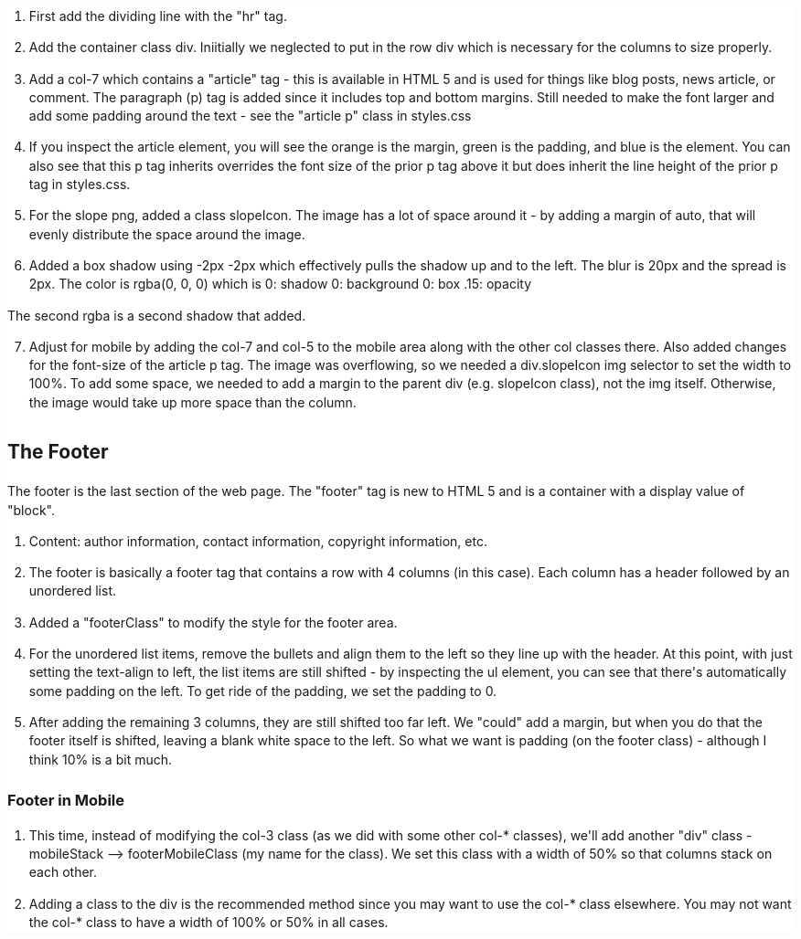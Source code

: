 1. First add the dividing line with the "hr" tag.

2. Add the container class div.  Iniitially we neglected to put in the row div which is necessary for the columns to size properly.

3. Add a col-7 which contains a "article" tag - this is available in HTML 5 and is used for things like blog posts, news article, or comment.  The paragraph (p) tag is added since it includes top and bottom margins.  Still needed to make the font larger and add some padding around the text - see the "article p" class in styles.css

4. If you inspect the article element, you will see the orange is the margin, green is the padding, and blue is the element.  You can also see that this p tag inherits overrides the font size of the prior p tag above it but does inherit the line height of the prior p tag in styles.css.

5. For the slope png, added a class slopeIcon.  The image has a lot of space around it - by adding a margin of auto, that will evenly distribute the space around the image.

6. Added a box shadow using -2px -2px which effectively pulls the shadow up and to the left.  The blur is 20px and the spread is 2px.  The color is rgba(0, 0, 0) which is
        0: shadow
        0: background
        0: box
        .15: opacity
        
The second rgba is a second shadow that added.

7. Adjust for mobile by adding the col-7 and col-5 to the mobile area along with the other col classes there.  Also added changes for the font-size of the article p tag.  The image was overflowing, so we needed a div.slopeIcon img selector to set the width to 100%.  To add some space, we needed to add a margin to the parent div (e.g. slopeIcon class), not the img itself.  Otherwise, the image would take up more space than the column.

## The Footer

The footer is the last section of the web page.  The "footer" tag is new to HTML 5 and is a container with a display value of "block".

1. Content: author information, contact information, copyright information, etc.

2. The footer is basically a footer tag that contains a row with 4 columns (in this case).  Each column has a header followed by an unordered list.

3. Added a "footerClass" to modify the style for the footer area.

4. For the unordered list items, remove the bullets and align them to the left so they line up with the header.  At this point, with just setting the text-align to left, the list items are still shifted - by inspecting the ul element, you can see that there's automatically some padding on the left. To get ride of the padding, we set the padding to 0.

5. After adding the remaining 3 columns, they are still shifted too far left.  We "could" add a margin, but when you do that the footer itself is shifted, leaving a blank white space to the left.  So what we want is padding (on the footer class) - although I think 10% is a bit much.

### Footer in Mobile

1. This time, instead of modifying the col-3 class (as we did with some other col-* classes), we'll add another "div" class - mobileStack --> footerMobileClass (my name for the class). We set this class with a width of 50% so that columns stack on each other.

2. Adding a class to the div is the recommended method since you may want to use the col-* class elsewhere.  You may not want the col-* class to have a width of 100% or 50% in all cases.


